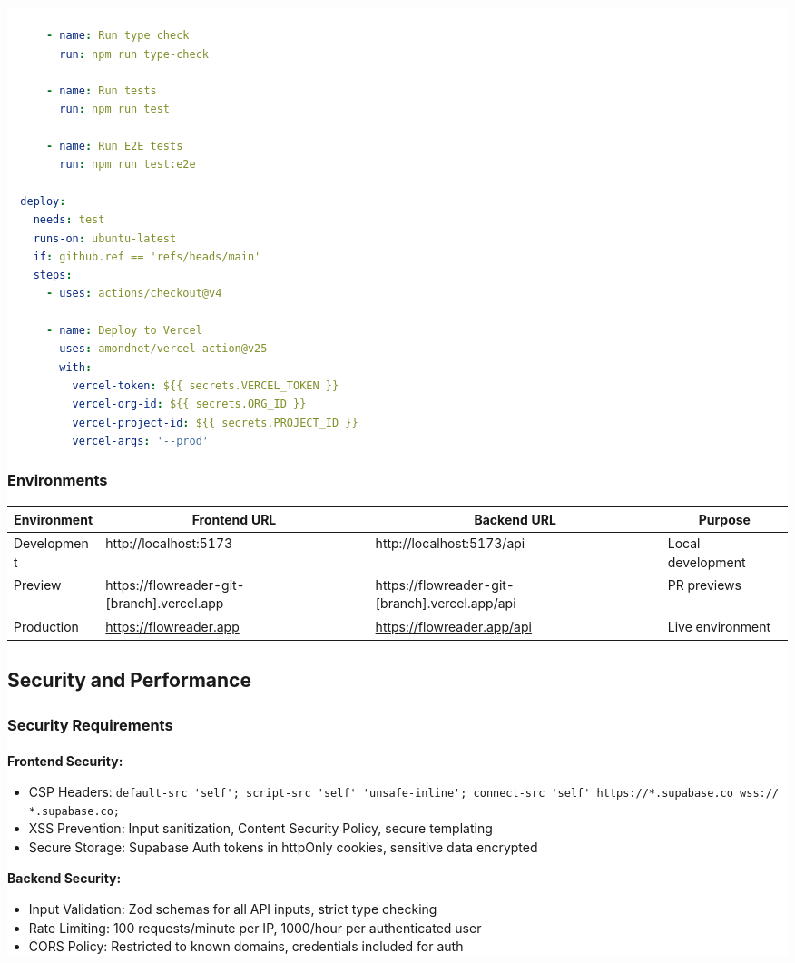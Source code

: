 ```yaml
      
      - name: Run type check
        run: npm run type-check
      
      - name: Run tests
        run: npm run test
      
      - name: Run E2E tests
        run: npm run test:e2e

  deploy:
    needs: test
    runs-on: ubuntu-latest
    if: github.ref == 'refs/heads/main'
    steps:
      - uses: actions/checkout@v4
      
      - name: Deploy to Vercel
        uses: amondnet/vercel-action@v25
        with:
          vercel-token: ${{ secrets.VERCEL_TOKEN }}
          vercel-org-id: ${{ secrets.ORG_ID }}
          vercel-project-id: ${{ secrets.PROJECT_ID }}
          vercel-args: '--prod'
```

### Environments

| Environment | Frontend URL | Backend URL | Purpose |
|-------------|--------------|-------------|---------|
| Development | http://localhost:5173 | http://localhost:5173/api | Local development |
| Preview | https://flowreader-git-[branch].vercel.app | https://flowreader-git-[branch].vercel.app/api | PR previews |
| Production | https://flowreader.app | https://flowreader.app/api | Live environment |

## Security and Performance

### Security Requirements

**Frontend Security:**
- CSP Headers: `default-src 'self'; script-src 'self' 'unsafe-inline'; connect-src 'self' https://*.supabase.co wss://*.supabase.co;`
- XSS Prevention: Input sanitization, Content Security Policy, secure templating
- Secure Storage: Supabase Auth tokens in httpOnly cookies, sensitive data encrypted

**Backend Security:**
- Input Validation: Zod schemas for all API inputs, strict type checking
- Rate Limiting: 100 requests/minute per IP, 1000/hour per authenticated user
- CORS Policy: Restricted to known domains, credentials included for auth
